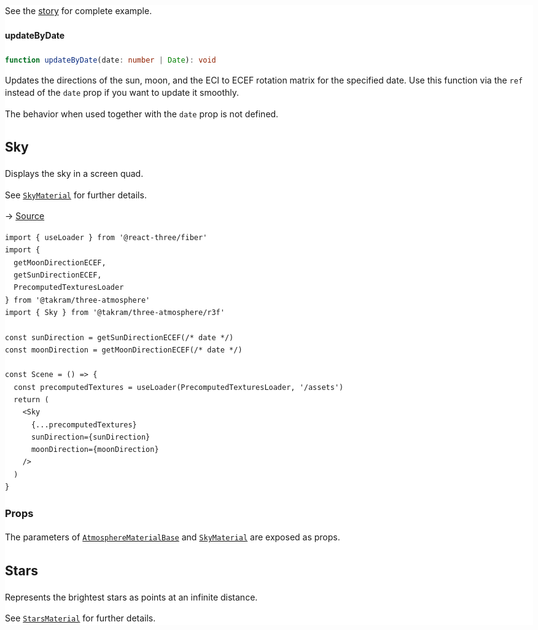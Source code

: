 See the [story](/storybook/src/atmosphere/Atmosphere-MovingEllipsoid.tsx) for complete example.

#### updateByDate

```ts
function updateByDate(date: number | Date): void
```

Updates the directions of the sun, moon, and the ECI to ECEF rotation matrix for the specified date. Use this function via the `ref` instead of the `date` prop if you want to update it smoothly.

The behavior when used together with the `date` prop is not defined.

## Sky

Displays the sky in a screen quad.

See [`SkyMaterial`](#skymaterial) for further details.

&rarr; [Source](/packages/atmosphere/src/r3f/Sky.tsx)

```tsx
import { useLoader } from '@react-three/fiber'
import {
  getMoonDirectionECEF,
  getSunDirectionECEF,
  PrecomputedTexturesLoader
} from '@takram/three-atmosphere'
import { Sky } from '@takram/three-atmosphere/r3f'

const sunDirection = getSunDirectionECEF(/* date */)
const moonDirection = getMoonDirectionECEF(/* date */)

const Scene = () => {
  const precomputedTextures = useLoader(PrecomputedTexturesLoader, '/assets')
  return (
    <Sky
      {...precomputedTextures}
      sunDirection={sunDirection}
      moonDirection={moonDirection}
    />
  )
}
```

### Props

The parameters of [`AtmosphereMaterialBase`](#atmospherematerialbase) and [`SkyMaterial`](#skymaterial) are exposed as props.

## Stars

Represents the brightest stars as points at an infinite distance.

See [`StarsMaterial`](#starsmaterial) for further details.
